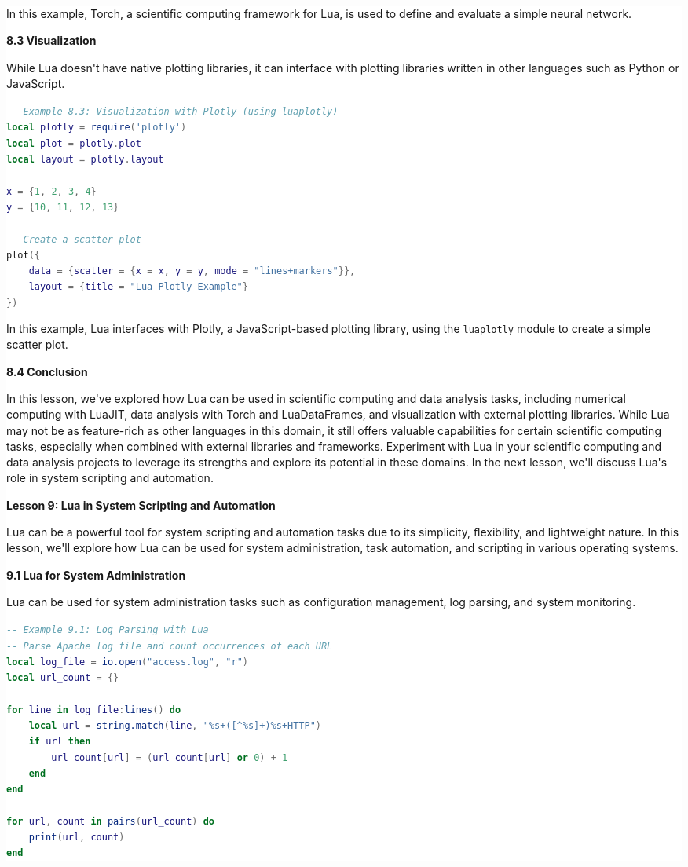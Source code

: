 In this example, Torch, a scientific computing framework for Lua, is used to define and evaluate a simple neural network.

**8.3 Visualization**

While Lua doesn't have native plotting libraries, it can interface with plotting libraries written in other languages such as Python or JavaScript.

```lua
-- Example 8.3: Visualization with Plotly (using luaplotly)
local plotly = require('plotly')
local plot = plotly.plot
local layout = plotly.layout

x = {1, 2, 3, 4}
y = {10, 11, 12, 13}

-- Create a scatter plot
plot({
    data = {scatter = {x = x, y = y, mode = "lines+markers"}},
    layout = {title = "Lua Plotly Example"}
})
```

In this example, Lua interfaces with Plotly, a JavaScript-based plotting library, using the `luaplotly` module to create a simple scatter plot.

**8.4 Conclusion**

In this lesson, we've explored how Lua can be used in scientific computing and data analysis tasks, including numerical computing with LuaJIT, data analysis with Torch and LuaDataFrames, and visualization with external plotting libraries. While Lua may not be as feature-rich as other languages in this domain, it still offers valuable capabilities for certain scientific computing tasks, especially when combined with external libraries and frameworks. Experiment with Lua in your scientific computing and data analysis projects to leverage its strengths and explore its potential in these domains. In the next lesson, we'll discuss Lua's role in system scripting and automation.

**Lesson 9: Lua in System Scripting and Automation**

Lua can be a powerful tool for system scripting and automation tasks due to its simplicity, flexibility, and lightweight nature. In this lesson, we'll explore how Lua can be used for system administration, task automation, and scripting in various operating systems.

**9.1 Lua for System Administration**

Lua can be used for system administration tasks such as configuration management, log parsing, and system monitoring.

```lua
-- Example 9.1: Log Parsing with Lua
-- Parse Apache log file and count occurrences of each URL
local log_file = io.open("access.log", "r")
local url_count = {}

for line in log_file:lines() do
    local url = string.match(line, "%s+([^%s]+)%s+HTTP")
    if url then
        url_count[url] = (url_count[url] or 0) + 1
    end
end

for url, count in pairs(url_count) do
    print(url, count)
end
```
